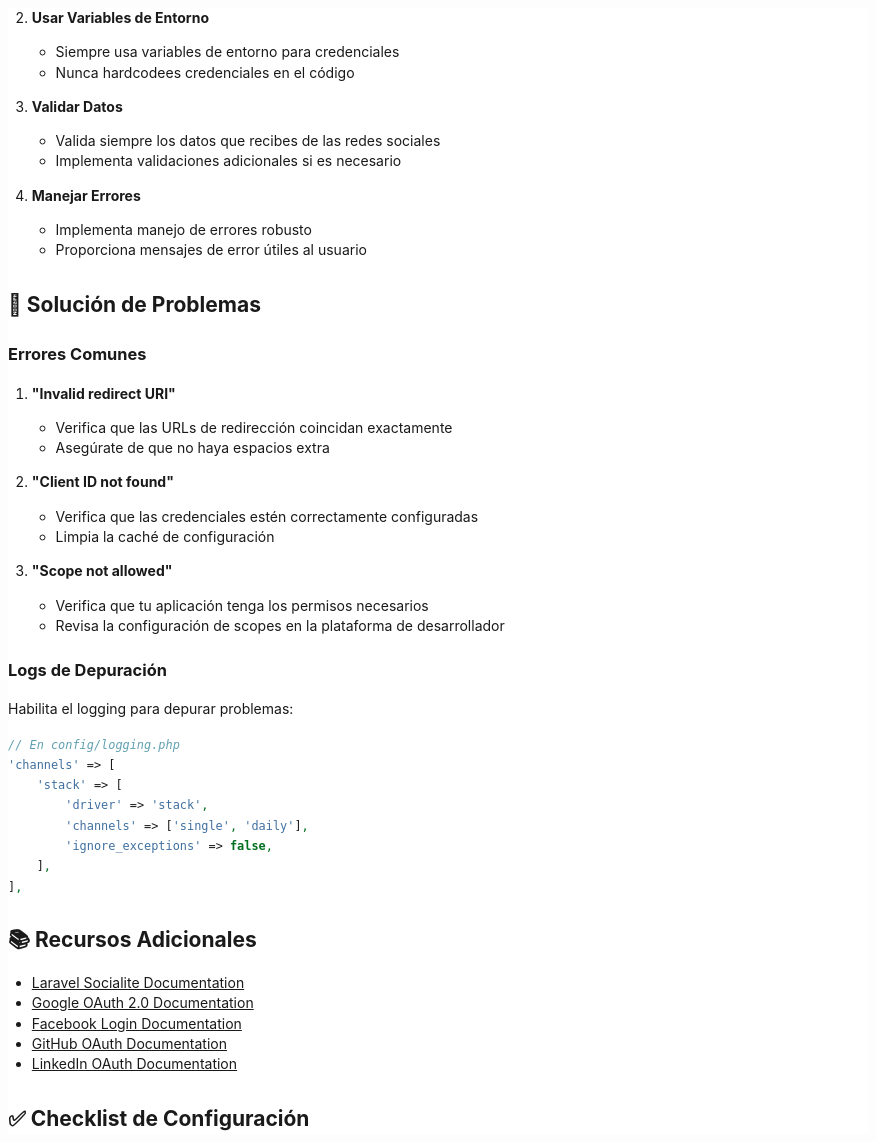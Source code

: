 2. **Usar Variables de Entorno**
   - Siempre usa variables de entorno para credenciales
   - Nunca hardcodees credenciales en el código

3. **Validar Datos**
   - Valida siempre los datos que recibes de las redes sociales
   - Implementa validaciones adicionales si es necesario

4. **Manejar Errores**
   - Implementa manejo de errores robusto
   - Proporciona mensajes de error útiles al usuario

## 🐛 Solución de Problemas

### Errores Comunes

1. **"Invalid redirect URI"**
   - Verifica que las URLs de redirección coincidan exactamente
   - Asegúrate de que no haya espacios extra

2. **"Client ID not found"**
   - Verifica que las credenciales estén correctamente configuradas
   - Limpia la caché de configuración

3. **"Scope not allowed"**
   - Verifica que tu aplicación tenga los permisos necesarios
   - Revisa la configuración de scopes en la plataforma de desarrollador

### Logs de Depuración

Habilita el logging para depurar problemas:

```php
// En config/logging.php
'channels' => [
    'stack' => [
        'driver' => 'stack',
        'channels' => ['single', 'daily'],
        'ignore_exceptions' => false,
    ],
],
```

## 📚 Recursos Adicionales

- [Laravel Socialite Documentation](https://laravel.com/docs/socialite)
- [Google OAuth 2.0 Documentation](https://developers.google.com/identity/protocols/oauth2)
- [Facebook Login Documentation](https://developers.facebook.com/docs/facebook-login/)
- [GitHub OAuth Documentation](https://docs.github.com/en/developers/apps/building-oauth-apps)
- [LinkedIn OAuth Documentation](https://docs.microsoft.com/en-us/linkedin/shared/authentication/authentication)

## ✅ Checklist de Configuración
